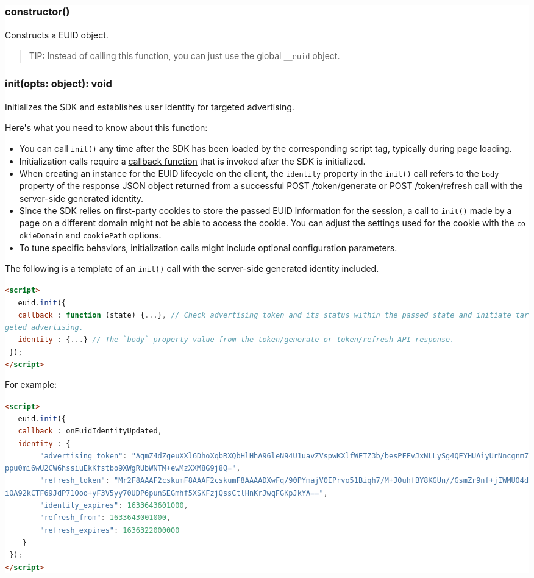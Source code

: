 ### constructor()

Constructs a EUID object.

>TIP: Instead of calling this function, you can just use the global `__euid` object. 

### init(opts: object): void

Initializes the SDK and establishes user identity for targeted advertising. 

Here's what you need to know about this function:

- You can call `init()` any time after the SDK has been loaded by the corresponding script tag, typically during page loading.
- Initialization calls require a [callback function](#callback-function) that is invoked after the SDK is initialized.
- When creating an instance for the EUID lifecycle on the client, the `identity` property in the `init()` call refers to the `body` property of the response JSON object returned from a successful [POST&nbsp;/token/generate](../endpoints/post-token-generate.md) or [POST&nbsp;/token/refresh](../endpoints/post-token-refresh.md) call with the server-side generated identity.
- Since the SDK relies on [first-party cookies](#euid-cookie-format) to store the passed EUID information for the session, a call to `init()` made by a page on a different domain might not be able to access the cookie. You can adjust the settings used for the cookie with the `cookieDomain` and `cookiePath` options.
- To tune specific behaviors, initialization calls might include optional configuration [parameters](#parameters).

The following is a template of an `init()` call with the server-side generated identity included.

```html
<script>
 __euid.init({
   callback : function (state) {...}, // Check advertising token and its status within the passed state and initiate targeted advertising. 
   identity : {...} // The `body` property value from the token/generate or token/refresh API response.
 });
</script>
```

For example:

```html
<script>
 __euid.init({
   callback : onEuidIdentityUpdated,
   identity : {
        "advertising_token": "AgmZ4dZgeuXXl6DhoXqbRXQbHlHhA96leN94U1uavZVspwKXlfWETZ3b/besPFFvJxNLLySg4QEYHUAiyUrNncgnm7ppu0mi6wU2CW6hssiuEkKfstbo9XWgRUbWNTM+ewMzXXM8G9j8Q=",
        "refresh_token": "Mr2F8AAAF2cskumF8AAAF2cskumF8AAAADXwFq/90PYmajV0IPrvo51Biqh7/M+JOuhfBY8KGUn//GsmZr9nf+jIWMUO4diOA92kCTF69JdP71Ooo+yF3V5yy70UDP6punSEGmhf5XSKFzjQssCtlHnKrJwqFGKpJkYA==",
        "identity_expires": 1633643601000,
        "refresh_from": 1633643001000,
        "refresh_expires": 1636322000000
    }
 });
</script>
```
